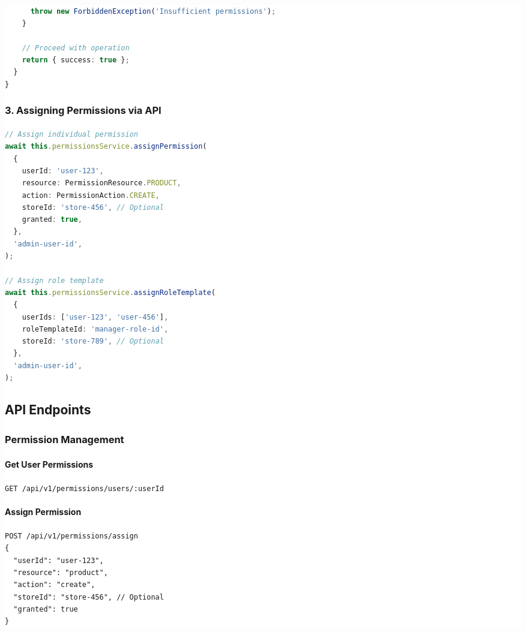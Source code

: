 ```typescript
      throw new ForbiddenException('Insufficient permissions');
    }

    // Proceed with operation
    return { success: true };
  }
}
```

### 3. Assigning Permissions via API

```typescript
// Assign individual permission
await this.permissionsService.assignPermission(
  {
    userId: 'user-123',
    resource: PermissionResource.PRODUCT,
    action: PermissionAction.CREATE,
    storeId: 'store-456', // Optional
    granted: true,
  },
  'admin-user-id',
);

// Assign role template
await this.permissionsService.assignRoleTemplate(
  {
    userIds: ['user-123', 'user-456'],
    roleTemplateId: 'manager-role-id',
    storeId: 'store-789', // Optional
  },
  'admin-user-id',
);
```

## API Endpoints

### Permission Management

#### Get User Permissions

```
GET /api/v1/permissions/users/:userId
```

#### Assign Permission

```
POST /api/v1/permissions/assign
{
  "userId": "user-123",
  "resource": "product",
  "action": "create",
  "storeId": "store-456", // Optional
  "granted": true
}
```
